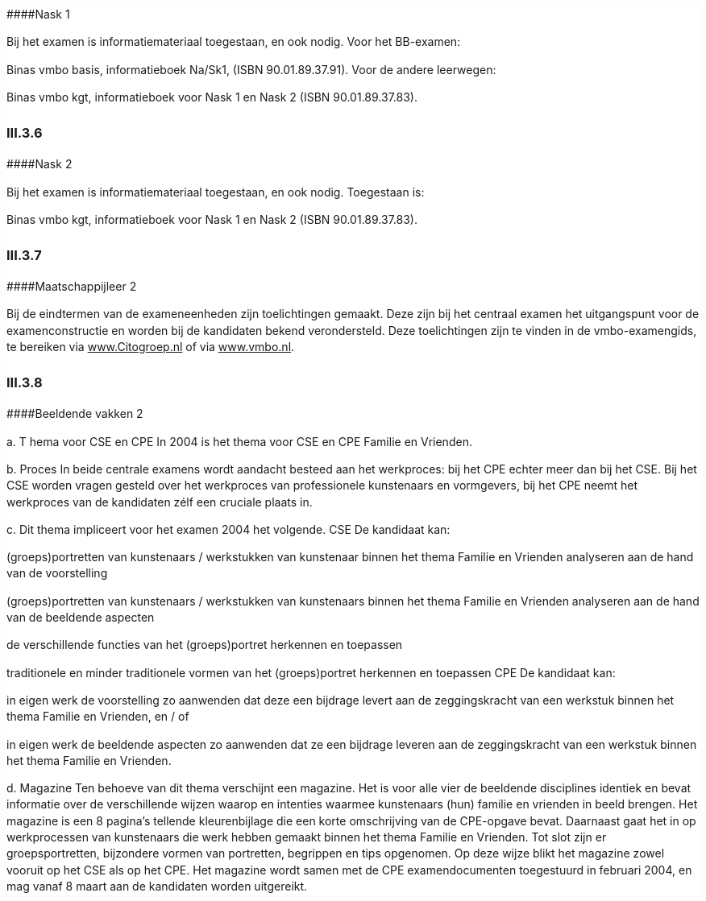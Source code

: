 ####Nask 1

Bij het examen is informatiemateriaal toegestaan, en ook nodig. Voor het BB-examen: 

Binas vmbo basis, informatieboek Na/Sk1, (ISBN 90.01.89.37.91).   Voor de andere leerwegen: 

Binas vmbo kgt, informatieboek voor Nask 1 en Nask 2 (ISBN 90.01.89.37.83).      
### III.3.6  

####Nask 2

Bij het examen is informatiemateriaal toegestaan, en ook nodig. Toegestaan is: 

Binas vmbo kgt, informatieboek voor Nask 1 en Nask 2 (ISBN 90.01.89.37.83).      
### III.3.7  

####Maatschappijleer 2

Bij de eindtermen van de exameneenheden zijn toelichtingen gemaakt. Deze zijn bij het centraal examen het uitgangspunt voor de examenconstructie en worden bij de kandidaten bekend verondersteld. Deze toelichtingen zijn te vinden in de vmbo-examengids, te bereiken via www.Citogroep.nl of via www.vmbo.nl.    
### III.3.8  

####Beeldende vakken 2

a. T hema voor CSE en CPE In 2004 is het thema voor CSE en CPE Familie en Vrienden.  

b. Proces In beide centrale examens wordt aandacht besteed aan het werkproces: bij het CPE echter meer dan bij het CSE. Bij het CSE worden vragen gesteld over het werkproces van professionele kunstenaars en vormgevers, bij het CPE neemt het werkproces van de kandidaten zélf een cruciale plaats in.  

c. Dit thema impliceert voor het examen 2004 het volgende. CSE De kandidaat kan: 

(groeps)portretten van kunstenaars / werkstukken van kunstenaar binnen het thema Familie en Vrienden analyseren aan de hand van de voorstelling  

(groeps)portretten van kunstenaars / werkstukken van kunstenaars binnen het thema Familie en Vrienden analyseren aan de hand van de beeldende aspecten  

de verschillende functies van het (groeps)portret herkennen en toepassen  

traditionele en minder traditionele vormen van het (groeps)portret herkennen en toepassen   CPE De kandidaat kan: 

in eigen werk de voorstelling zo aanwenden dat deze een bijdrage levert aan de zeggingskracht van een werkstuk binnen het thema Familie en Vrienden, en / of  

in eigen werk de beeldende aspecten zo aanwenden dat ze een bijdrage leveren aan de zeggingskracht van een werkstuk binnen het thema Familie en Vrienden.    

d. Magazine Ten behoeve van dit thema verschijnt een magazine. Het is voor alle vier de beeldende disciplines identiek en bevat informatie over de verschillende wijzen waarop en intenties waarmee kunstenaars (hun) familie en vrienden in beeld brengen. Het magazine is een 8 pagina’s tellende kleurenbijlage die een korte omschrijving van de CPE-opgave bevat. Daarnaast gaat het in op werkprocessen van kunstenaars die werk hebben gemaakt binnen het thema Familie en Vrienden. Tot slot zijn er groepsportretten, bijzondere vormen van portretten, begrippen en tips opgenomen. Op deze wijze blikt het magazine zowel vooruit op het CSE als op het CPE. Het magazine wordt samen met de CPE examendocumenten toegestuurd in februari 2004, en mag vanaf 8 maart aan de kandidaten worden uitgereikt.  
